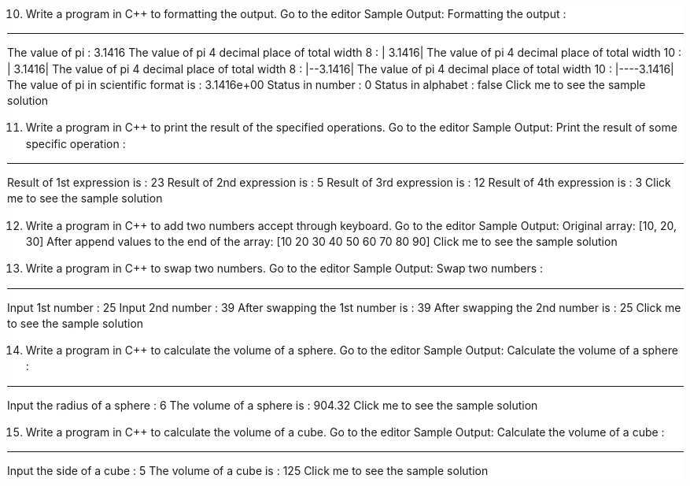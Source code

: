 10. Write a program in C++ to formatting the output. Go to the editor
Sample Output:
Formatting the output :
---------------------------- 
The value of pi : 3.1416 
The value of pi 4 decimal place of total width 8 : | 3.1416|
The value of pi 4 decimal place of total width 10 : | 3.1416|
The value of pi 4 decimal place of total width 8 : |--3.1416|
The value of pi 4 decimal place of total width 10 : |----3.1416| 
The value of pi in scientific format is : 3.1416e+00 
Status in number : 0 
Status in alphabet : false
Click me to see the sample solution

11. Write a program in C++ to print the result of the specified operations. Go to the editor
Sample Output:
Print the result of some specific operation :
--------------------------------------------------
Result of 1st expression is : 23 
Result of 2nd expression is : 5 
Result of 3rd expression is : 12
Result of 4th expression is : 3
Click me to see the sample solution

12. Write a program in C++ to add two numbers accept through keyboard. Go to the editor
Sample Output:
Original array:
[10, 20, 30] 
After append values to the end of the array:
[10 20 30 40 50 60 70 80 90]
Click me to see the sample solution

13. Write a program in C++ to swap two numbers. Go to the editor
Sample Output:
Swap two numbers :
----------------------- 
Input 1st number : 25 
Input 2nd number : 39 
After swapping the 1st number is : 39 
After swapping the 2nd number is : 25
Click me to see the sample solution

14. Write a program in C++ to calculate the volume of a sphere. Go to the editor
Sample Output:
Calculate the volume of a sphere : 
--------------------------------------- 
Input the radius of a sphere : 6
The volume of a sphere is : 904.32
Click me to see the sample solution

15. Write a program in C++ to calculate the volume of a cube. Go to the editor
Sample Output:
Calculate the volume of a cube :
---------------------------------------
Input the side of a cube : 5 
The volume of a cube is : 125
Click me to see the sample solution
